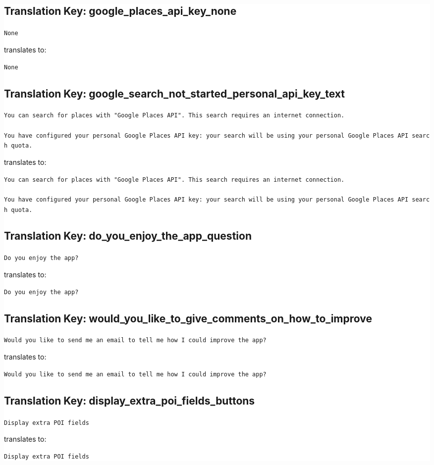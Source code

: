 
## Translation Key: google_places_api_key_none
```
None
```
translates to:
```
None
```


## Translation Key: google_search_not_started_personal_api_key_text
```
You can search for places with "Google Places API". This search requires an internet connection.

You have configured your personal Google Places API key: your search will be using your personal Google Places API search quota.
```
translates to:
```
You can search for places with "Google Places API". This search requires an internet connection.

You have configured your personal Google Places API key: your search will be using your personal Google Places API search quota.
```


## Translation Key: do_you_enjoy_the_app_question
```
Do you enjoy the app?
```
translates to:
```
Do you enjoy the app?
```


## Translation Key: would_you_like_to_give_comments_on_how_to_improve
```
Would you like to send me an email to tell me how I could improve the app?
```
translates to:
```
Would you like to send me an email to tell me how I could improve the app?
```


## Translation Key: display_extra_poi_fields_buttons
```
Display extra POI fields
```
translates to:
```
Display extra POI fields
```

